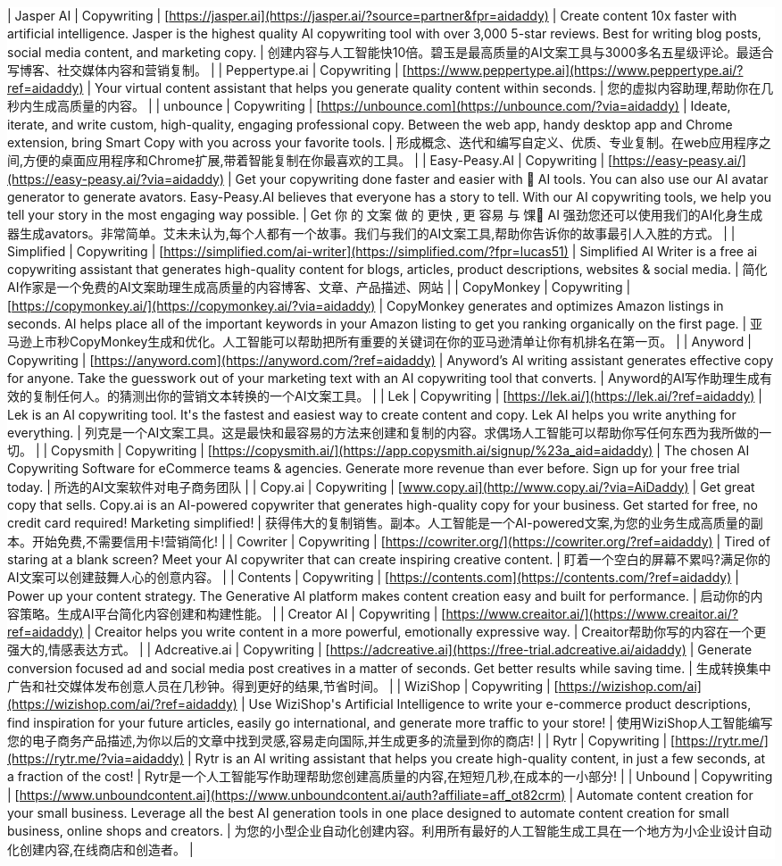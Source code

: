 | Jasper AI                                | Copywriting            | [https://jasper.ai](https://jasper.ai/?source=partner&fpr=aidaddy) | Create content 10x faster with artificial intelligence. Jasper is the highest quality AI copywriting tool with over 3,000 5-star reviews. Best for writing blog posts, social media content, and marketing copy. | 创建内容与人工智能快10倍。碧玉是最高质量的AI文案工具与3000多名五星级评论。最适合写博客、社交媒体内容和营销复制。 |
| Peppertype.ai                            | Copywriting            | [https://www.peppertype.ai](https://www.peppertype.ai/?ref=aidaddy) | Your virtual content assistant that helps you generate quality content within seconds. | 您的虚拟内容助理,帮助你在几秒内生成高质量的内容。            |
| unbounce                                 | Copywriting            | [https://unbounce.com](https://unbounce.com/?via=aidaddy)    | Ideate, iterate, and write custom, high-quality, engaging professional copy. Between the web app, handy desktop app and Chrome extension, bring Smart Copy with you across your favorite tools. | 形成概念、迭代和编写自定义、优质、专业复制。在web应用程序之间,方便的桌面应用程序和Chrome扩展,带着智能复制在你最喜欢的工具。 |
| Easy-Peasy.AI                            | Copywriting            | [https://easy-peasy.ai/](https://easy-peasy.ai/?via=aidaddy) | Get your copywriting done faster and easier with 🤖 AI tools. You can also use our AI avatar generator to generate avators. Easy-Peasy.AI believes that everyone has a story to tell. With our AI copywriting tools, we help you tell your story in the most engaging way possible. | Get 你 的 文案 做 的 更快 , 更 容易 与 馃 AI 强劲您还可以使用我们的AI化身生成器生成avators。非常简单。艾未未认为,每个人都有一个故事。我们与我们的AI文案工具,帮助你告诉你的故事最引人入胜的方式。 |
| Simplified                               | Copywriting            | [https://simplified.com/ai-writer](https://simplified.com/?fpr=lucas51) | Simplified AI Writer is a free ai copywriting assistant that generates high-quality content for blogs, articles, product descriptions, websites & social media. | 简化AI作家是一个免费的AI文案助理生成高质量的内容博客、文章、产品描述、网站 |
| CopyMonkey                               | Copywriting            | [https://copymonkey.ai/](https://copymonkey.ai/?via=aidaddy) | CopyMonkey generates and optimizes Amazon listings in seconds. AI helps place all of the important keywords in your Amazon listing to get you ranking organically on the first page. | 亚马逊上市秒CopyMonkey生成和优化。人工智能可以帮助把所有重要的关键词在你的亚马逊清单让你有机排名在第一页。 |
| Anyword                                  | Copywriting            | [https://anyword.com](https://anyword.com/?ref=aidaddy)      | Anyword’s AI writing assistant generates effective copy for anyone. Take the guesswork out of your marketing text with an AI copywriting tool that converts. | Anyword的AI写作助理生成有效的复制任何人。的猜测出你的营销文本转换的一个AI文案工具。 |
| Lek                                      | Copywriting            | [https://lek.ai/](https://lek.ai/?ref=aidaddy)               | Lek is an AI copywriting tool. It's the fastest and easiest way to create content and copy. Lek AI helps you write anything for everything. | 列克是一个AI文案工具。这是最快和最容易的方法来创建和复制的内容。求偶场人工智能可以帮助你写任何东西为我所做的一切。 |
| Copysmith                                | Copywriting            | [https://copysmith.ai/](https://app.copysmith.ai/signup/%23a_aid=aidaddy) | The chosen AI Copywriting Software for eCommerce teams & agencies. Generate more revenue than ever before. Sign up for your free trial today. | 所选的AI文案软件对电子商务团队                               |
| Copy.ai                                  | Copywriting            | [www.copy.ai](http://www.copy.ai/?via=AiDaddy)               | Get great copy that sells. Copy.ai is an AI-powered copywriter that generates high-quality copy for your business. Get started for free, no credit card required! Marketing simplified! | 获得伟大的复制销售。副本。人工智能是一个AI-powered文案,为您的业务生成高质量的副本。开始免费,不需要信用卡!营销简化! |
| Cowriter                                 | Copywriting            | [https://cowriter.org/](https://cowriter.org/?ref=aidaddy)   | Tired of staring at a blank screen? Meet your AI copywriter that can create inspiring creative content. | 盯着一个空白的屏幕不累吗?满足你的AI文案可以创建鼓舞人心的创意内容。 |
| Contents                                 | Copywriting            | [https://contents.com](https://contents.com/?ref=aidaddy)    | Power up your content strategy. The Generative AI platform makes content creation easy and built for performance. | 启动你的内容策略。生成AI平台简化内容创建和构建性能。         |
| Creator AI                               | Copywriting            | [https://www.creaitor.ai/](https://www.creaitor.ai/?ref=aidaddy) | Creaitor helps you write content in a more powerful, emotionally expressive way. | Creaitor帮助你写的内容在一个更强大的,情感表达方式。          |
| Adcreative.ai                            | Copywriting            | [https://adcreative.ai](https://free-trial.adcreative.ai/aidaddy) | Generate conversion focused ad and social media post creatives in a matter of seconds. Get better results while saving time. | 生成转换集中广告和社交媒体发布创意人员在几秒钟。得到更好的结果,节省时间。 |
| WiziShop                                 | Copywriting            | [https://wizishop.com/ai](https://wizishop.com/ai/?ref=aidaddy) | Use WiziShop's Artificial Intelligence to write your e-commerce product descriptions, find inspiration for your future articles, easily go international, and generate more traffic to your store! | 使用WiziShop人工智能编写您的电子商务产品描述,为你以后的文章中找到灵感,容易走向国际,并生成更多的流量到你的商店! |
| Rytr                                     | Copywriting            | [https://rytr.me/](https://rytr.me/?via=aidaddy)             | Rytr is an AI writing assistant that helps you create high-quality content, in just a few seconds, at a fraction of the cost! | Rytr是一个人工智能写作助理帮助您创建高质量的内容,在短短几秒,在成本的一小部分! |
| Unbound                                  | Copywriting            | [https://www.unboundcontent.ai](https://www.unboundcontent.ai/auth?affiliate=aff_ot82crm) | Automate content creation for your small business. Leverage all the best AI generation tools in one place designed to automate content creation for small business, online shops and creators. | 为您的小型企业自动化创建内容。利用所有最好的人工智能生成工具在一个地方为小企业设计自动化创建内容,在线商店和创造者。 |